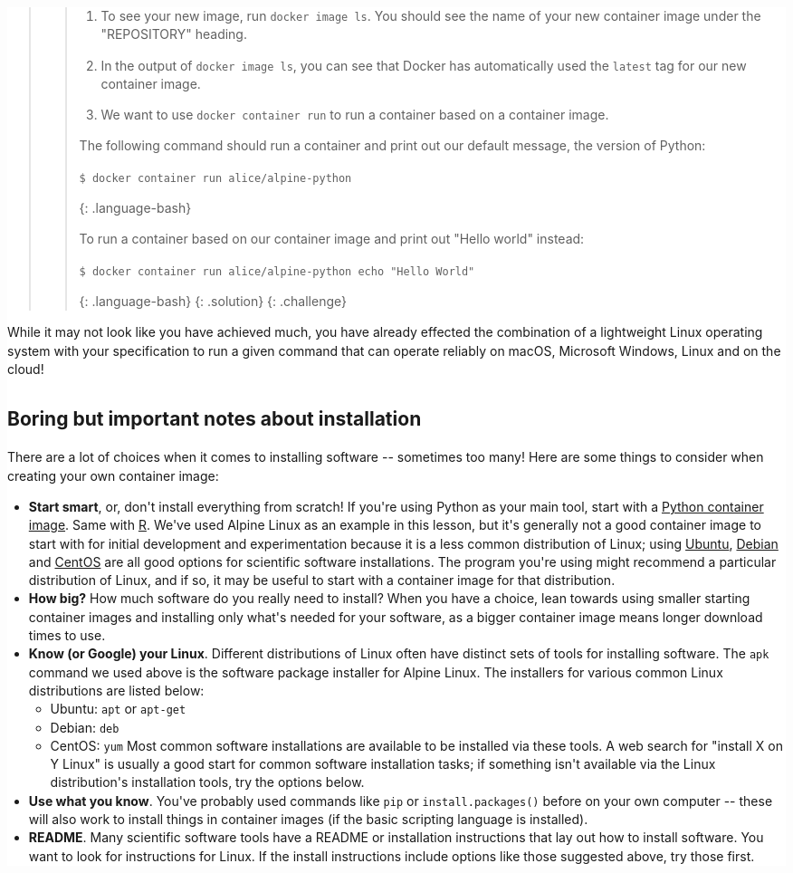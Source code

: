 > > 1. To see your new image, run `docker image ls`. You should see the name of your new
> > container image under the "REPOSITORY" heading.
> >
> > 2. In the output of `docker image ls`, you can see that Docker has automatically
> > used the `latest` tag for our new container image.
> >
> > 3. We want to use `docker container run` to run a container based on a container image.
> >
> > The following command should run a container and print out our default message, the version
> > of Python:
> > ~~~
> > $ docker container run alice/alpine-python
> > ~~~
> > {: .language-bash}
> >
> > To run a container based on our container image and print out "Hello world" instead:
> > ~~~
> > $ docker container run alice/alpine-python echo "Hello World"
> > ~~~
> > {: .language-bash}
> {: .solution}
{: .challenge}

While it may not look like you have achieved much, you have already effected the combination of a lightweight Linux operating system with your specification to run a given command that can operate reliably on macOS, Microsoft Windows, Linux and on the cloud!

## Boring but important notes about installation

There are a lot of choices when it comes to installing software -- sometimes too many!
Here are some things to consider when creating your own container image:

- **Start smart**, or, don't install everything from scratch! If you're using Python
as your main tool, start with a [Python container image](https://hub.docker.com/_/python). Same with [R](https://hub.docker.com/r/rocker/r-ver/). We've used Alpine Linux as an example
in this lesson, but it's generally not a good container image to start with for initial development and experimentation because it is
a less common distribution of Linux; using [Ubuntu](https://hub.docker.com/_/ubuntu), [Debian](https://hub.docker.com/_/debian) and [CentOS](https://hub.docker.com/_/centos) are all
good options for scientific software installations. The program you're using might
recommend a particular distribution of Linux, and if so, it may be useful to start with a container image for that distribution.
- **How big?** How much software do you really need to install? When you have a choice,
lean towards using smaller starting container images and installing only what's needed for
your software, as a bigger container image means longer download times to use.
- **Know (or Google) your Linux**. Different distributions of Linux often have distinct sets of tools for installing software. The `apk` command we used above is the software package installer for Alpine Linux. The installers for various common Linux distributions are listed below:
    - Ubuntu: `apt` or `apt-get`
    - Debian: `deb`
    - CentOS: `yum`
  Most common software installations are available to be installed via these tools.
  A web search for "install X on Y Linux" is usually a good start for common software
  installation tasks; if something isn't available via the Linux distribution's installation
  tools, try the options below.
- **Use what you know**. You've probably used commands like `pip` or `install.packages()`
before on your own computer -- these will also work to install things in container images (if the basic scripting
language is installed).
- **README**. Many scientific software tools have a README or installation instructions
that lay out how to install software. You want to look for instructions for Linux. If
the install instructions include options like those suggested above, try those first.
